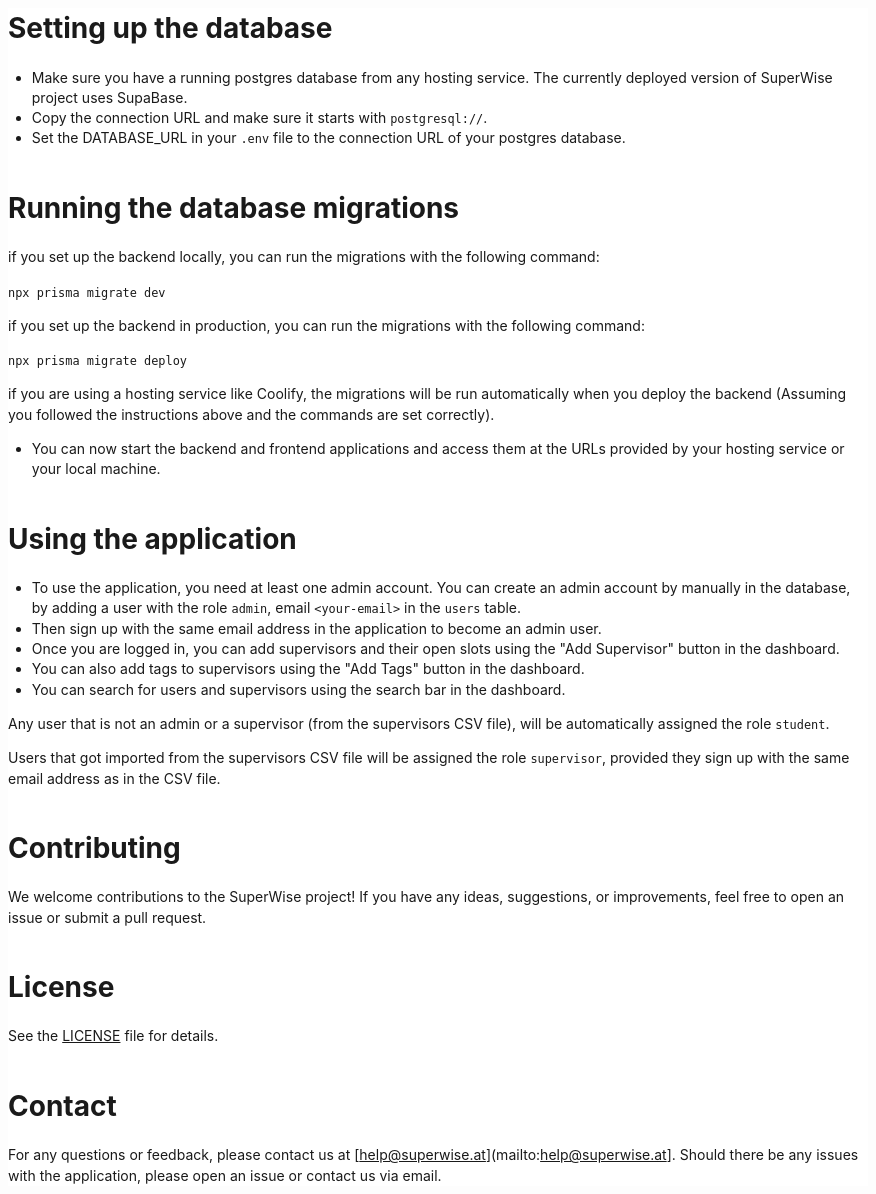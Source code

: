 # Setting up the database
- Make sure you have a running postgres database from any hosting service. The currently deployed version of SuperWise project uses SupaBase.
- Copy the connection URL and make sure it starts with `postgresql://`.
- Set the DATABASE_URL in your `.env` file to the connection URL of your postgres database.

# Running the database migrations
if you set up the backend locally, you can run the migrations with the following command:
```bash
npx prisma migrate dev
```

if you set up the backend in production, you can run the migrations with the following command:
```bash
npx prisma migrate deploy
```

if you are using a hosting service like Coolify, the migrations will be run automatically when you deploy the backend (Assuming you followed the instructions above and the commands are set correctly).

- You can now start the backend and frontend applications and access them at the URLs provided by your hosting service or your local machine.

# Using the application
- To use the application, you need at least one admin account. You can create an admin account by manually in the database, by adding a user with the role `admin`, email `<your-email>` in the `users` table.
- Then sign up with the same email address in the application to become an admin user.
- Once you are logged in, you can add supervisors and their open slots using the "Add Supervisor" button in the dashboard.
- You can also add tags to supervisors using the "Add Tags" button in the dashboard.
- You can search for users and supervisors using the search bar in the dashboard.


Any user that is not an admin or a supervisor (from the supervisors CSV file), will be automatically assigned the role `student`.

Users that got imported from the supervisors CSV file will be assigned the role `supervisor`, provided they sign up with the same email address as in the CSV file.

# Contributing
We welcome contributions to the SuperWise project! If you have any ideas, suggestions, or improvements, feel free to open an issue or submit a pull request.

# License
See the [LICENSE](LICENSE) file for details.

# Contact
For any questions or feedback, please contact us at [help@superwise.at](mailto:help@superwise.at]. Should there be any issues with the application, please open an issue or contact us via email.